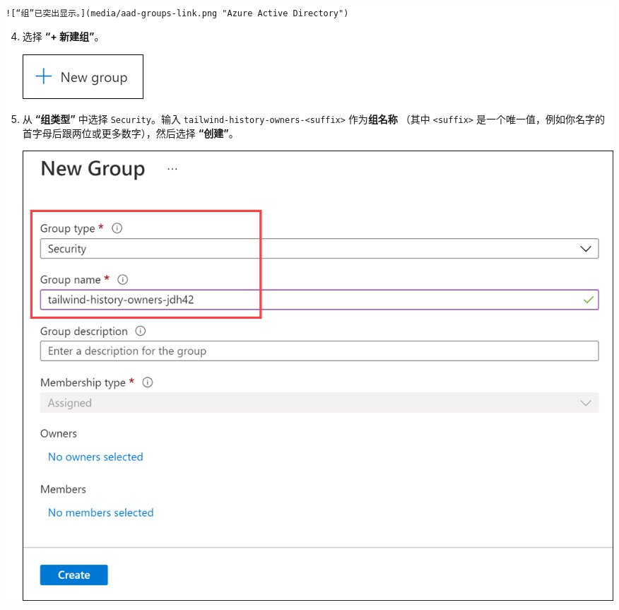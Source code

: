     ![“组”已突出显示。](media/aad-groups-link.png "Azure Active Directory")

4. 选择 **“+ 新建组”**。

    ![“新建组”按钮。](media/new-group.png "New group")

5. 从 **“组类型”** 中选择 `Security`。输入 `tailwind-history-owners-<suffix>` 作为**组名称** （其中 `<suffix>` 是一个唯一值，例如你名字的首字母后跟两位或更多数字），然后选择 **“创建”**。

    ![已按照描述配置表单。](media/new-group-history-owners.png "New Group")